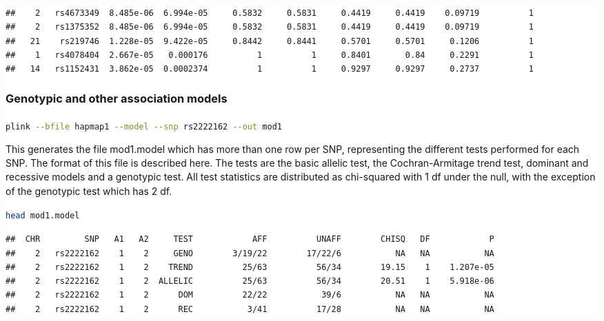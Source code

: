     ##    2   rs4673349  8.485e-06  6.994e-05     0.5832     0.5831     0.4419     0.4419    0.09719          1 
    ##    2   rs1375352  8.485e-06  6.994e-05     0.5832     0.5831     0.4419     0.4419    0.09719          1 
    ##   21    rs219746  1.228e-05  9.422e-05     0.8442     0.8441     0.5701     0.5701     0.1206          1 
    ##    1   rs4078404  2.667e-05   0.000176          1          1     0.8401       0.84     0.2291          1 
    ##   14   rs1152431  3.862e-05  0.0002374          1          1     0.9297     0.9297     0.2737          1

### Genotypic and other association models

``` bash
plink --bfile hapmap1 --model --snp rs2222162 --out mod1
```

This generates the file mod1.model which has more than one row per SNP,
representing the different tests performed for each SNP. The format of
this file is described here. The tests are the basic allelic test, the
Cochran-Armitage trend test, dominant and recessive models and a
genotypic test. All test statistics are distributed as chi-squared with
1 df under the null, with the exception of the genotypic test which has
2
    df.

``` bash
head mod1.model 
```

    ##  CHR         SNP   A1   A2     TEST            AFF          UNAFF        CHISQ   DF            P
    ##    2   rs2222162    1    2     GENO        3/19/22        17/22/6           NA   NA           NA
    ##    2   rs2222162    1    2    TREND          25/63          56/34        19.15    1    1.207e-05
    ##    2   rs2222162    1    2  ALLELIC          25/63          56/34        20.51    1    5.918e-06
    ##    2   rs2222162    1    2      DOM          22/22           39/6           NA   NA           NA
    ##    2   rs2222162    1    2      REC           3/41          17/28           NA   NA           NA
